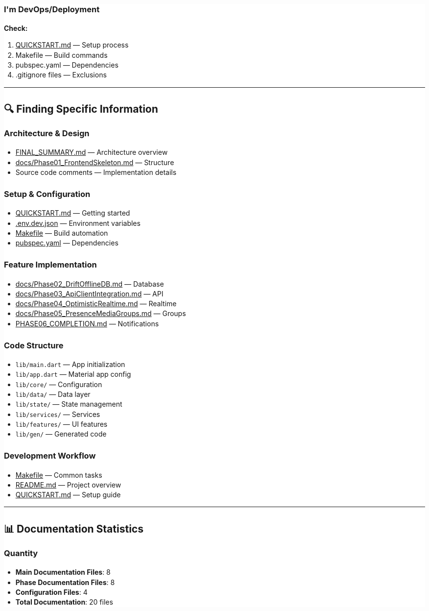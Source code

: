 ### I'm DevOps/Deployment
**Check:**
1. [QUICKSTART.md](QUICKSTART.md) — Setup process
2. Makefile — Build commands
3. pubspec.yaml — Dependencies
4. .gitignore files — Exclusions

---

## 🔍 Finding Specific Information

### Architecture & Design
- [FINAL_SUMMARY.md](FINAL_SUMMARY.md) — Architecture overview
- [docs/Phase01_FrontendSkeleton.md](docs/Phase01_FrontendSkeleton.md) — Structure
- Source code comments — Implementation details

### Setup & Configuration
- [QUICKSTART.md](QUICKSTART.md) — Getting started
- [.env.dev.json](.env.dev.json) — Environment variables
- [Makefile](Makefile) — Build automation
- [pubspec.yaml](pubspec.yaml) — Dependencies

### Feature Implementation
- [docs/Phase02_DriftOfflineDB.md](docs/Phase02_DriftOfflineDB.md) — Database
- [docs/Phase03_ApiClientIntegration.md](docs/Phase03_ApiClientIntegration.md) — API
- [docs/Phase04_OptimisticRealtime.md](docs/Phase04_OptimisticRealtime.md) — Realtime
- [docs/Phase05_PresenceMediaGroups.md](docs/Phase05_PresenceMediaGroups.md) — Groups
- [PHASE06_COMPLETION.md](PHASE06_COMPLETION.md) — Notifications

### Code Structure
- `lib/main.dart` — App initialization
- `lib/app.dart` — Material app config
- `lib/core/` — Configuration
- `lib/data/` — Data layer
- `lib/state/` — State management
- `lib/services/` — Services
- `lib/features/` — UI features
- `lib/gen/` — Generated code

### Development Workflow
- [Makefile](Makefile) — Common tasks
- [README.md](README.md) — Project overview
- [QUICKSTART.md](QUICKSTART.md) — Setup guide

---

## 📊 Documentation Statistics

### Quantity
- **Main Documentation Files**: 8
- **Phase Documentation Files**: 8
- **Configuration Files**: 4
- **Total Documentation**: 20 files

